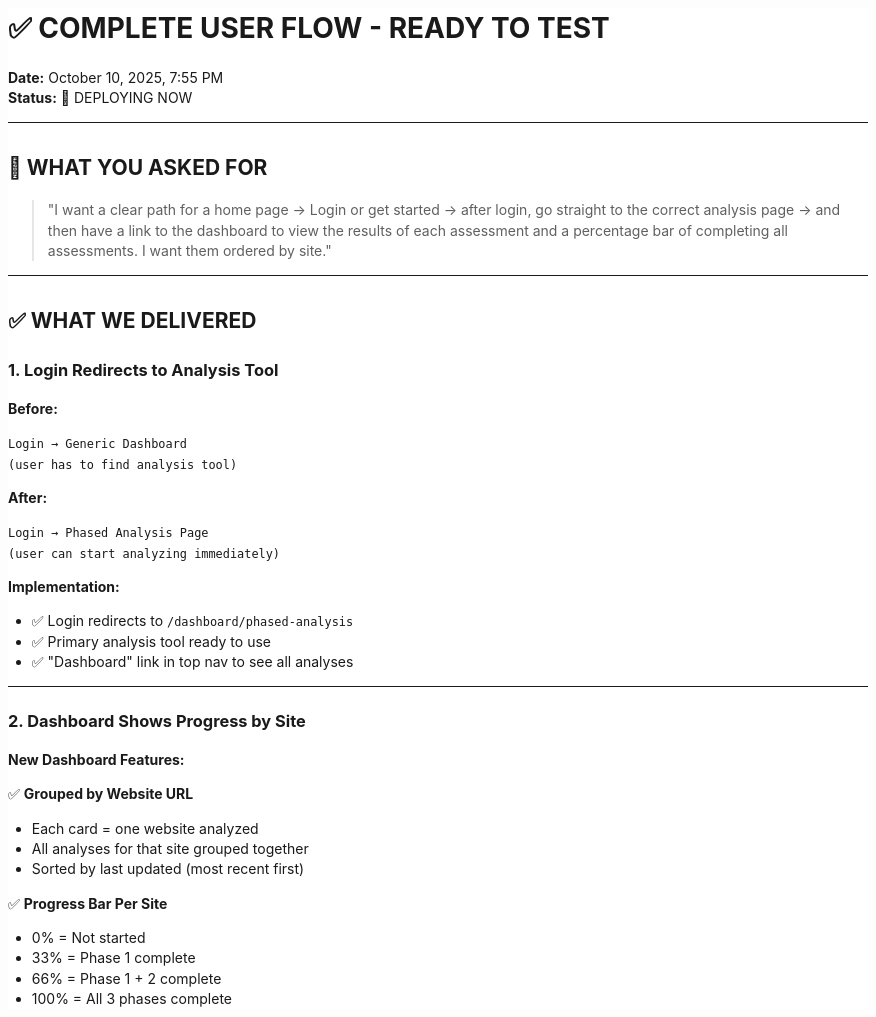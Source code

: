 # ✅ COMPLETE USER FLOW - READY TO TEST

**Date:** October 10, 2025, 7:55 PM  
**Status:** 🚀 DEPLOYING NOW

---

## 🎯 WHAT YOU ASKED FOR

> "I want a clear path for a home page → Login or get started → after login, go straight to the correct analysis page → and then have a link to the dashboard to view the results of each assessment and a percentage bar of completing all assessments. I want them ordered by site."

---

## ✅ WHAT WE DELIVERED

### **1. Login Redirects to Analysis Tool**

**Before:**

```
Login → Generic Dashboard
(user has to find analysis tool)
```

**After:**

```
Login → Phased Analysis Page
(user can start analyzing immediately)
```

**Implementation:**

- ✅ Login redirects to `/dashboard/phased-analysis`
- ✅ Primary analysis tool ready to use
- ✅ "Dashboard" link in top nav to see all analyses

---

### **2. Dashboard Shows Progress by Site**

**New Dashboard Features:**

✅ **Grouped by Website URL**

- Each card = one website analyzed
- All analyses for that site grouped together
- Sorted by last updated (most recent first)

✅ **Progress Bar Per Site**

- 0% = Not started
- 33% = Phase 1 complete
- 66% = Phase 1 + 2 complete
- 100% = All 3 phases complete
